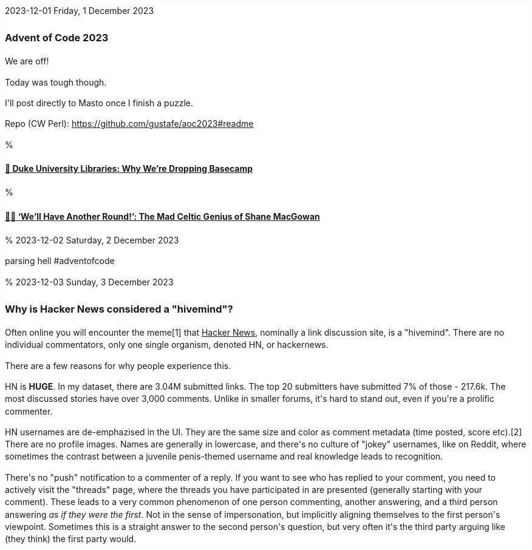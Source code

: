 2023-12-01 Friday,  1 December 2023

### Advent of Code 2023

We are off!

Today was tough though.

I'll post directly to Masto once I finish a puzzle.

Repo (CW Perl): https://github.com/gustafe/aoc2023#readme

%

#### [🔗 Duke University Libraries: Why We’re Dropping Basecamp](https://blogs.library.duke.edu/blog/2023/11/30/why-were-dropping-basecamp/)

%

#### [🔗🎵 ‘We’ll Have Another Round!’: The Mad Celtic Genius of Shane MacGowan](https://www.rollingstone.com/music/music-features/shane-macgowan-pogues-tribute-1234906697/) 

%
2023-12-02 Saturday,  2 December 2023

parsing hell \#adventofcode

%
2023-12-03 Sunday,  3 December 2023

### Why is Hacker News considered a "hivemind"?

Often online you will encounter the meme[1] that [Hacker News](https://news.ycombinator.com), nominally a link discussion site,  is a "hivemind". There are no individual commentators, only one single organism, denoted HN, or hackernews. 

There are a few reasons for why people experience this.

HN is __HUGE__. In my dataset, there are 3.04M submitted links. The top 20 submitters have submitted 7% of those - 217.6k. The most discussed stories have over 3,000 comments. Unlike in smaller forums, it's hard to stand out, even if you're a prolific commenter. 

HN usernames are de-emphazised in the UI. They are the same size and color as comment metadata (time posted, score etc).[2] There are no profile images. Names are generally in lowercase, and there's no culture of "jokey" usernames, like on Reddit, where sometimes the contrast between a juvenile penis-themed username and real knowledge leads to recognition. 

There's no "push" notification to a commenter of a reply. If you want to see who has replied to your comment, you need to actively visit the "threads" page, where the threads you have participated in are presented (generally starting with your comment). These leads to a very common phenomenon of one person commenting, another answering, and a third person answering *as if they were the first*. Not in the sense of impersonation, but implicitly aligning themselves to the first person's viewpoint. Sometimes this is a straight answer to the second person's question, but very often it's the third party arguing like (they think) the first party would.
